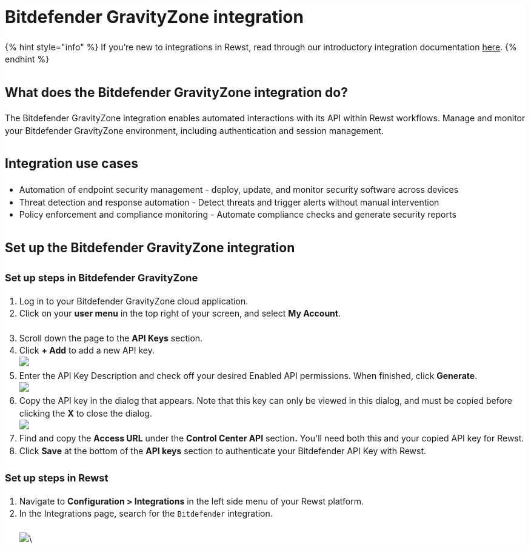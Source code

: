 # Bitdefender GravityZone integration

{% hint style="info" %}
&#x20;If you’re new to integrations in Rewst, read through our introductory integration documentation [here](https://docs.rewst.help/documentation/integrations).
{% endhint %}

## What does the Bitdefender GravityZone integration do?

The Bitdefender GravityZone integration enables automated interactions with its API within Rewst workflows. Manage and monitor your Bitdefender GravityZone environment, including authentication and session management.

## Integration use cases

* Automation of endpoint security management - deploy, update, and monitor security software across devices
* Threat detection and response automation - Detect threats and trigger alerts without manual intervention
* Policy enforcement and compliance monitoring - Automate compliance checks and generate security reports

## Set up the Bitdefender GravityZone integration

### Set up steps in Bitdefender GravityZone

1. Log in to your Bitdefender GravityZone cloud application.
2. Click on your **user menu** in the top right of your screen, and select **My Account**.\
   <img src="../../../../.gitbook/assets/Screenshot 2025-02-18 at 4.45.35 PM.png" alt="" data-size="original">
3. Scroll down the page to the **API Keys** section.
4. Click **+ Add** to add a new API key.\
   ![](<../../../../.gitbook/assets/Screenshot 2025-02-18 at 4.48.14 PM.png>)
5. Enter the API Key Description and check off your desired Enabled API permissions. When finished, click **Generate**.\
   ![](<../../../../.gitbook/assets/Screenshot 2025-02-18 at 4.49.14 PM.png>)
6. Copy the API key in the dialog that appears. Note that this key can only be viewed in this dialog, and must be copied before clicking the **X** to close the dialog.\
   ![](<../../../../.gitbook/assets/Screenshot 2025-02-18 at 4.58.52 PM.png>)
7. Find and copy the **Access URL** under the **Control Center API** sectio&#x6E;**.** You'll need both this and your copied API key for Rewst.
8. Click **Save** at the bottom of the **API keys** section to authenticate your Bitdefender API Key with Rewst.

### Set up steps in Rewst

1. Navigate to **Configuration > Integrations** in the left side menu of your Rewst platform.
2. In the Integrations page, search for the `Bitdefender` integration. \
   \
   ![](<../../../../.gitbook/assets/Screenshot 2025-02-20 at 9.41.26 AM.png>)\
